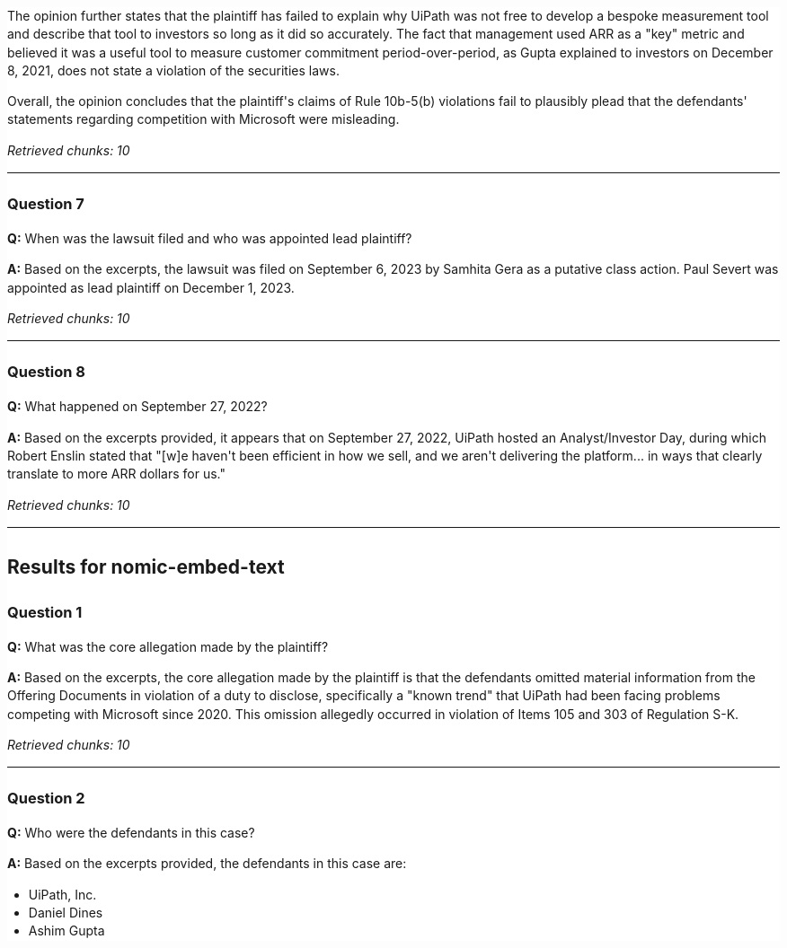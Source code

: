 The opinion further states that the plaintiff has failed to explain why UiPath was not free to develop a bespoke measurement tool and describe that tool to investors so long as it did so accurately. The fact that management used ARR as a "key" metric and believed it was a useful tool to measure customer commitment period-over-period, as Gupta explained to investors on December 8, 2021, does not state a violation of the securities laws.

Overall, the opinion concludes that the plaintiff's claims of Rule 10b-5(b) violations fail to plausibly plead that the defendants' statements regarding competition with Microsoft were misleading.

*Retrieved chunks: 10*

---

### Question 7
**Q:** When was the lawsuit filed and who was appointed lead plaintiff?

**A:** Based on the excerpts, the lawsuit was filed on September 6, 2023 by Samhita Gera as a putative class action. Paul Severt was appointed as lead plaintiff on December 1, 2023.

*Retrieved chunks: 10*

---

### Question 8
**Q:** What happened on September 27, 2022?

**A:** Based on the excerpts provided, it appears that on September 27, 2022, UiPath hosted an Analyst/Investor Day, during which Robert Enslin stated that "[w]e haven't been efficient in how we sell, and we aren't delivering the platform... in ways that clearly translate to more ARR dollars for us."

*Retrieved chunks: 10*

---

## Results for nomic-embed-text

### Question 1
**Q:** What was the core allegation made by the plaintiff?

**A:** Based on the excerpts, the core allegation made by the plaintiff is that the defendants omitted material information from the Offering Documents in violation of a duty to disclose, specifically a "known trend" that UiPath had been facing problems competing with Microsoft since 2020. This omission allegedly occurred in violation of Items 105 and 303 of Regulation S-K.

*Retrieved chunks: 10*

---

### Question 2
**Q:** Who were the defendants in this case?

**A:** Based on the excerpts provided, the defendants in this case are:

* UiPath, Inc.
* Daniel Dines
* Ashim Gupta
